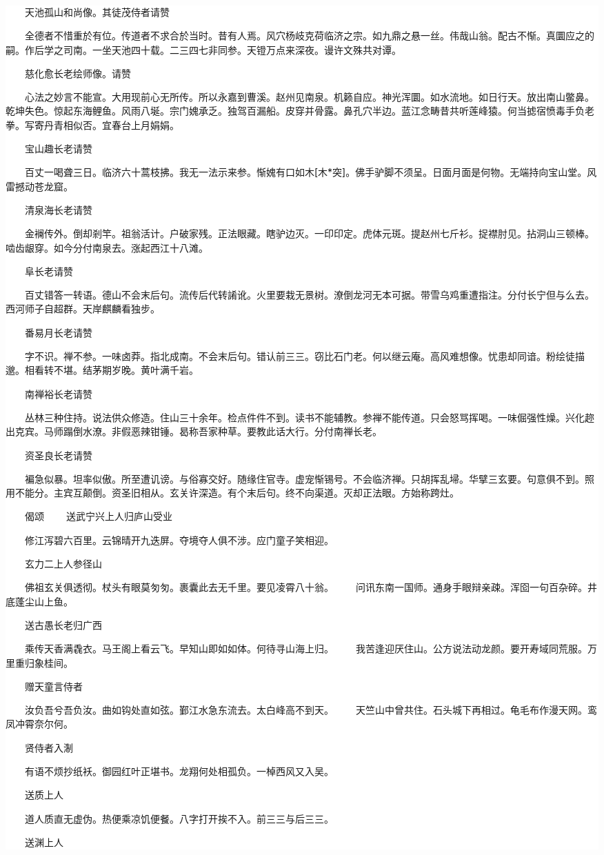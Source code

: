 　　天池孤山和尚像。其徒茂侍者请赞

　　全德者不惜重於有位。传道者不求合於当时。昔有人焉。风穴杨岐克荷临济之宗。如九鼎之悬一丝。伟哉山翁。配古不惭。真圜应之的嗣。作后学之司南。一坐天池四十载。二三四七非同参。天镫万点来深夜。谩许文殊共对谭。

　　慈化愈长老绘师像。请赞

　　心法之妙言不能宣。大用现前心无所传。所以永嘉到曹溪。赵州见南泉。机籁自应。神光浑圜。如水流地。如日行天。放出南山鳖鼻。乾坤失色。惊起东海鲤鱼。风雨八埏。宗门媿承乏。独驾百漏船。皮穿并骨露。鼻孔穴半边。蓝江念畴昔共听莲峰猿。何当摅宿愤毒手负老拳。写寄丹青相似否。宜春台上月娟娟。

　　宝山趣长老请赞

　　百丈一喝聋三日。临济六十蒿枝拂。我无一法示来参。惭媿有口如木[木*突]。佛手驴脚不须呈。日面月面是何物。无端持向宝山堂。风雷撼动苍龙窟。

　　清泉海长老请赞

　　金襕传外。倒却剎竿。祖翁活计。户破家残。正法眼藏。瞎驴边灭。一印印定。虎体元斑。提赵州七斤衫。捉襟肘见。拈洞山三顿棒。啮齿龈穿。如今分付南泉去。涨起西江十八滩。

　　阜长老请赞

　　百丈错答一转语。德山不会末后句。流传后代转誵讹。火里要栽无景树。潦倒龙河无本可据。带雪乌鸡重遭指注。分付长宁但与么去。西河师子自超群。天岸麒麟看独步。

　　番易月长老请赞

　　字不识。禅不参。一味卤莽。指北成南。不会末后句。错认前三三。窃比石门老。何以继云庵。高风难想像。忧患却同谙。粉绘徒描邈。相看转不堪。结茅期岁晚。黄叶满千岩。

　　南禅裕长老请赞

　　丛林三种住持。说法供众修造。住山三十余年。检点件件不到。读书不能辅教。参禅不能传道。只会怒骂挥喝。一味倔强性燥。兴化趂出克宾。马师蹋倒水潦。非假恶辣钳锤。曷称吾家种草。要教此话大行。分付南禅长老。

　　资圣良长老请赞

　　褊急似暴。坦率似傲。所至遭讥谤。与俗寡交好。随缘住官寺。虚宠惭锡号。不会临济禅。只胡挥乱埽。华擘三玄要。句意俱不到。照用不能分。主宾互颠倒。资圣旧相从。玄关许深造。有个末后句。终不向渠道。灭却正法眼。方始称跨灶。

　　偈颂
　　送武宁兴上人归庐山受业

　　修江泻碧六百里。云锦晴开九迭屏。夺境夺人俱不涉。应门童子笑相迎。

　　玄力二上人参径山

　　佛祖玄关俱透彻。杖头有眼莫匇匇。裹囊此去无千里。要见凌霄八十翁。
　　问讯东南一国师。通身手眼辩亲疎。浑囵一句百杂碎。井底蓬尘山上鱼。

　　送古愚长老归广西

　　乘传天香满毳衣。马王阁上看云飞。早知山即如如体。何待寻山海上归。
　　我苦逢迎厌住山。公方说法动龙颜。要开寿域同荒服。万里重归象桂间。

　　赠天童言侍者

　　汝负吾兮吾负汝。曲如钩处直如弦。鄞江水急东流去。太白峰高不到天。
　　天竺山中曾共住。石头城下再相过。龟毛布作漫天网。鸾凤冲霄奈尔何。

　　贤侍者入淛

　　有语不烦抄纸袄。御园红叶正堪书。龙翔何处相孤负。一棹西风又入吴。

　　送质上人

　　道人质直无虚伪。热便乘凉饥便餐。八字打开挨不入。前三三与后三三。

　　送渊上人
